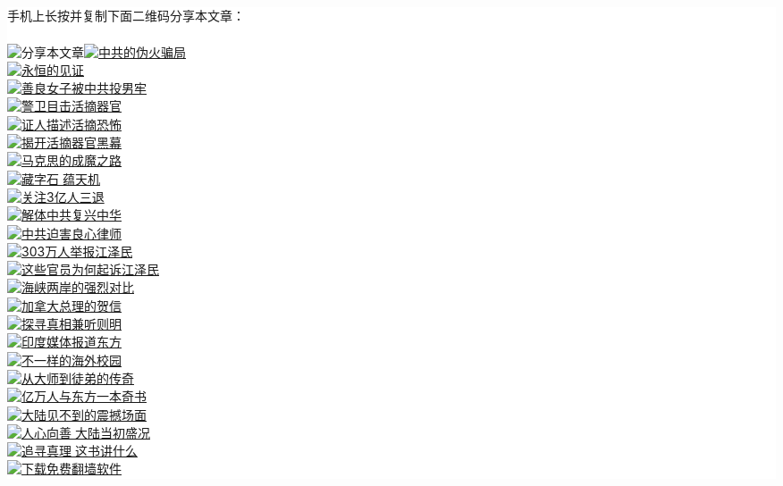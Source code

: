 ####
手机上长按并复制下面二维码分享本文章：<br><br><img src="http://d1p1.ip.zn2.us/v.php?action=qrcode&url=https://github.com/gzhsl204/djy/blob/master/gb/19/11/11/n11649050.md%231" title="分享本文章"></td><td VALIGN=TOP><a href="https://github.com/gzhsl204/djy/blob/master/gb/16/1/21/n4622075.md?dfh#1" target="_blank"><img src="https://gitlab.com/szzdlab/djy/raw/master/gb/300/wei-f1.jpg" title="中共的伪火骗局"  alt="中共的伪火骗局"></a><br><a href="https://github.com/gzhsl204/www/blob/master/README.md?dfh#9" target="_blank"><img src="https://gitlab.com/szzdlab/djy/raw/master/gb/300/yong-h.jpg" title="永恒的见证"  alt="永恒的见证"></a><br><a href="https://github.com/gzhsl204/djy/blob/master/gb/13/9/29/n3974789.md?dfh#1" target="_blank"><img src="https://gitlab.com/szzdlab/djy/raw/master/gb/300/shang-lnz.jpg" title="善良女子被中共投男牢"  alt="善良女子被中共投男牢"></a><br><a href="https://github.com/gzhsl204/djy/blob/master/gb/16/3/16/n4663449.md?dfh#1" target="_blank"><img src="https://gitlab.com/szzdlab/djy/raw/master/gb/300/huo-z3.jpg" title="警卫目击活摘器官"  alt="警卫目击活摘器官"></a><br><a href="https://github.com/gzhsl204/djy/blob/master/gb/16/8/7/n8177641.md?dfh#1" target="_blank"><img src="https://gitlab.com/szzdlab/djy/raw/master/gb/300/huo-z4.jpg" title="证人描述活摘恐怖"  alt="证人描述活摘恐怖"></a><br><a href="https://github.com/gzhsl204/djy/blob/master/gb/10/4/19/n2881569.md?dfh#1" target="_blank"><img src="https://gitlab.com/szzdlab/djy/raw/master/gb/300/huo-z1.jpg" title="揭开活摘器官黑幕"  alt="揭开活摘器官黑幕"></a><br><a href="https://github.com/gzhsl204/djy/blob/master/gb/10/11/7/n3077476.md?dfh#1" target="_blank"><img src="https://gitlab.com/szzdlab/djy/raw/master/gb/300/ma-ks.jpg" title="马克思的成魔之路"  alt="马克思的成魔之路"></a><br><a href="https://github.com/gzhsl204/djy/blob/master/gb/14/6/9/n4173977.md?dfh#1" target="_blank"><img src="https://gitlab.com/szzdlab/djy/raw/master/gb/300/chang-zs.jpg" title="藏字石 蕴天机"  alt="藏字石 蕴天机"></a><br><a href="https://github.com/gzhsl204/djy/blob/master/gb/18/5/10/n10381511.md?dfh#1" target="_blank"><img src="https://gitlab.com/szzdlab/djy/raw/master/gb/300/st1.jpg" title="关注3亿人三退"  alt="关注3亿人三退"></a><br><a href="https://github.com/gzhsl204/djy/blob/master/gb/18/3/21/n10237682.md?dfh#1" target="_blank"><img src="https://gitlab.com/szzdlab/djy/raw/master/gb/300/jie-t.jpg" title="解体中共复兴中华"  alt="解体中共复兴中华"></a><br><a href="https://github.com/gzhsl204/djy/blob/master/gb/9/2/9/n2422991.md?dfh#1" target="_blank"><img src="https://gitlab.com/szzdlab/djy/raw/master/gb/300/gao-zs.jpg" title="中共迫害良心律师"  alt="中共迫害良心律师"></a><br><a href="https://github.com/gzhsl204/djy/blob/master/gb/18/12/9/n10900044.md?dfh#1" target="_blank"><img src="https://gitlab.com/szzdlab/djy/raw/master/gb/300/sj1.jpg" title="303万人举报江泽民"  alt="303万人举报江泽民"></a><br><a href="https://github.com/gzhsl204/djy/blob/master/gb/18/8/28/n10672014.md?dfh#1" target="_blank"><img src="https://gitlab.com/szzdlab/djy/raw/master/gb/300/sj2.jpg" title="这些官员为何起诉江泽民"  alt="这些官员为何起诉江泽民"></a><br><a href="https://github.com/gzhsl204/djy/blob/master/gb/8/12/18/n2367165.md?dfh#1" target="_blank"><img src="https://gitlab.com/szzdlab/djy/raw/master/gb/300/liangan.jpg" title="海峡两岸的强烈对比"  alt="海峡两岸的强烈对比"></a><br><a href="https://github.com/gzhsl204/djy/blob/master/gb/15/5/5/n4427238.md?dfh#1" target="_blank"><img src="https://gitlab.com/szzdlab/djy/raw/master/gb/300/jia-ndzl.jpg" title="加拿大总理的贺信"  alt="加拿大总理的贺信"></a><br><a href="https://github.com/gzhsl204/djy/blob/master/gb/11/6/17/n3289382.md?dfh#1" target="_blank"><img src="https://gitlab.com/szzdlab/djy/raw/master/gb/300/xiao-wd.jpg" title="探寻真相兼听则明"  alt="探寻真相兼听则明"></a><br><a href="https://github.com/gzhsl204/djy/blob/master/gb/18/10/27/n10812623.md?dfh#1" target="_blank">
<img src="https://gitlab.com/szzdlab/djy/raw/master/gb/300/yindu.jpg" title="印度媒体报道东方"  alt="印度媒体报道东方"></a><br><a href="https://github.com/gzhsl204/djy/blob/master/gb/18/6/9/n10469652.md?dfh#1" target="_blank"><img src="https://gitlab.com/szzdlab/djy/raw/master/gb/300/xie-j.jpg" title="不一样的海外校园"  alt="不一样的海外校园"></a><br><a href="https://github.com/gzhsl204/djy/blob/master/gb/7/4/5/n1669415.md?dfh#1" target="_blank"><img src="https://gitlab.com/szzdlab/djy/raw/master/gb/300/li-up.jpg" title="从大师到徒弟的传奇"  alt="从大师到徒弟的传奇"></a><br><a href="https://github.com/gzhsl204/djy/blob/master/gb/17/5/26/n9191512.md?dfh#1" target="_blank"><img src="https://gitlab.com/szzdlab/djy/raw/master/gb/300/zfl2.jpg" title="亿万人与东方一本奇书"  alt="亿万人与东方一本奇书"></a><br><a href="https://github.com/gzhsl204/djy/blob/master/gb/13/11/27/n4020290.md?dfh#1" target="_blank"><img src="https://gitlab.com/szzdlab/djy/raw/master/gb/300/zhen-h.jpg" title="大陆见不到的震撼场面"  alt="大陆见不到的震撼场面"></a><br><a href="https://github.com/gzhsl204/djy/blob/master/gb/15/7/17/n4482910.md?dfh#1" target="_blank"><img src="https://gitlab.com/szzdlab/djy/raw/master/gb/300/dalu-sk.jpg" title="人心向善 大陆当初盛况"  alt="人心向善 大陆当初盛况"></a><br><a href="https://github.com/gzhsl204/djy/blob/master/gb/9/10/15/n2689419.md?dfh#1" target="_blank"><img src="https://gitlab.com/szzdlab/djy/raw/master/gb/300/zfl1.jpg" title="追寻真理 这书讲什么"  alt="追寻真理 这书讲什么"></a><br><a href="https://github.com/gzhsl204/www/blob/master/README.md?dfh#1" target="_blank"><img src="https://gitlab.com/szzdlab/djy/raw/master/gb/300/fq1.jpg" title="下载免费翻墙软件"  alt="下载免费翻墙软件"></a><br></td></tr></table>
